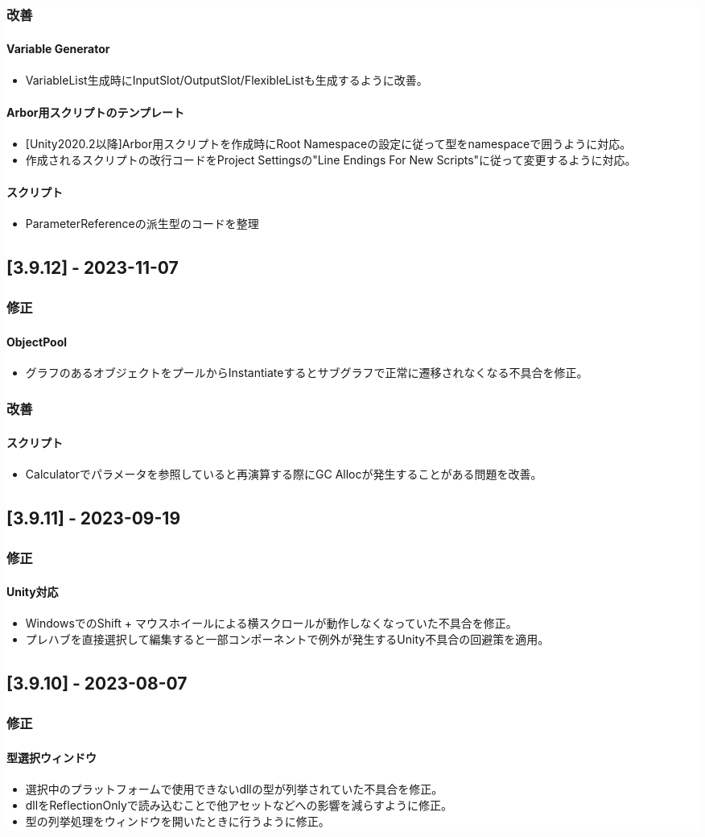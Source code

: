 ### 改善

#### Variable Generator

- VariableList生成時にInputSlot/OutputSlot/FlexibleListも生成するように改善。

#### Arbor用スクリプトのテンプレート

- [Unity2020.2以降]Arbor用スクリプトを作成時にRoot Namespaceの設定に従って型をnamespaceで囲うように対応。
- 作成されるスクリプトの改行コードをProject Settingsの"Line Endings For New Scripts"に従って変更するように対応。

#### スクリプト

- ParameterReferenceの派生型のコードを整理



## [3.9.12] - 2023-11-07

### 修正

#### ObjectPool

- グラフのあるオブジェクトをプールからInstantiateするとサブグラフで正常に遷移されなくなる不具合を修正。

### 改善

#### スクリプト

- Calculatorでパラメータを参照していると再演算する際にGC Allocが発生することがある問題を改善。



## [3.9.11] - 2023-09-19

### 修正

#### Unity対応

- WindowsでのShift + マウスホイールによる横スクロールが動作しなくなっていた不具合を修正。
- プレハブを直接選択して編集すると一部コンポーネントで例外が発生するUnity不具合の回避策を適用。



## [3.9.10] - 2023-08-07

### 修正

#### 型選択ウィンドウ

- 選択中のプラットフォームで使用できないdllの型が列挙されていた不具合を修正。
- dllをReflectionOnlyで読み込むことで他アセットなどへの影響を減らすように修正。
- 型の列挙処理をウィンドウを開いたときに行うように修正。
